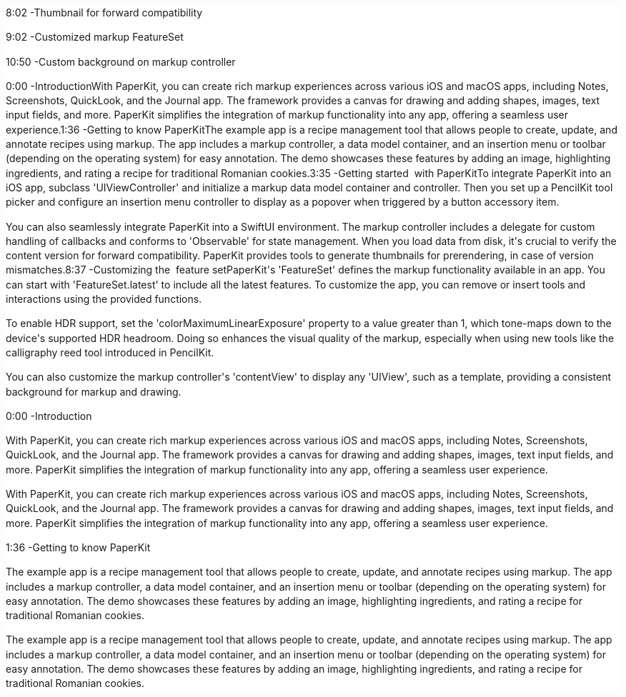 8:02 -Thumbnail for forward compatibility

9:02 -Customized markup FeatureSet

10:50 -Custom background on markup controller

0:00 -IntroductionWith PaperKit, you can create rich markup experiences across various iOS and macOS apps, including Notes, Screenshots, QuickLook, and the Journal app. The framework provides a canvas for drawing and adding shapes, images, text input fields, and more. PaperKit simplifies the integration of markup functionality into any app, offering a seamless user experience.1:36 -Getting to know PaperKitThe example app is a recipe management tool that allows people to create, update, and annotate recipes using markup. The app includes a markup controller, a data model container, and an insertion menu or toolbar (depending on the operating system) for easy annotation. The demo showcases these features by adding an image, highlighting ingredients, and rating a recipe for traditional Romanian cookies.3:35 -Getting started  with PaperKitTo integrate PaperKit into an iOS app, subclass 'UIViewController' and initialize a markup data model container and controller. Then you set up a PencilKit tool picker  and configure an insertion menu controller to display as a popover when triggered by a button accessory item. 

You can also seamlessly integrate PaperKit into a SwiftUI environment. The markup controller includes a delegate for custom handling of callbacks and conforms to 'Observable' for state management. When you load data from disk, it's crucial to verify the content version for forward compatibility. PaperKit provides tools to generate thumbnails for prerendering, in case of version mismatches.8:37 -Customizing the  feature setPaperKit's 'FeatureSet' defines the markup functionality available in an app. You can start with 'FeatureSet.latest' to include all the latest features. To customize the app, you can remove or insert tools and interactions using the provided functions. 

To enable HDR support, set the 'colorMaximumLinearExposure' property to a value greater than 1, which tone-maps down to the device's supported HDR headroom. Doing so enhances the visual quality of the markup, especially when using new tools like the calligraphy reed tool introduced in PencilKit.

You can also customize the markup controller's 'contentView' to display any 'UIView', such as a template, providing a consistent background for markup and drawing.

0:00 -Introduction

With PaperKit, you can create rich markup experiences across various iOS and macOS apps, including Notes, Screenshots, QuickLook, and the Journal app. The framework provides a canvas for drawing and adding shapes, images, text input fields, and more. PaperKit simplifies the integration of markup functionality into any app, offering a seamless user experience.

With PaperKit, you can create rich markup experiences across various iOS and macOS apps, including Notes, Screenshots, QuickLook, and the Journal app. The framework provides a canvas for drawing and adding shapes, images, text input fields, and more. PaperKit simplifies the integration of markup functionality into any app, offering a seamless user experience.

1:36 -Getting to know PaperKit

The example app is a recipe management tool that allows people to create, update, and annotate recipes using markup. The app includes a markup controller, a data model container, and an insertion menu or toolbar (depending on the operating system) for easy annotation. The demo showcases these features by adding an image, highlighting ingredients, and rating a recipe for traditional Romanian cookies.

The example app is a recipe management tool that allows people to create, update, and annotate recipes using markup. The app includes a markup controller, a data model container, and an insertion menu or toolbar (depending on the operating system) for easy annotation. The demo showcases these features by adding an image, highlighting ingredients, and rating a recipe for traditional Romanian cookies.

